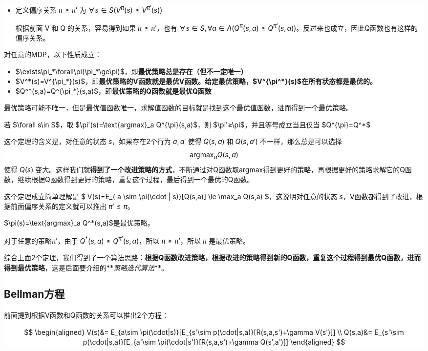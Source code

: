 - 定义偏序关系 $\pi≥\pi'$ 为 $\forall s\in S(V^{\pi}(s)≥V^{\pi'}(s))$

    根据前面 V 和 Q 的关系，容易得到如果 $\pi≥\pi'$，也有 $\forall s\in S,\forall a\in A(Q^{\pi}(s,a)≥Q^{\pi'}(s,a))$。反过来也成立，因此Q函数也有这样的偏序关系。

<div class="theorem">
对任意的MDP，以下性质成立：
<ul>
<li>
$\exists\pi_*\forall\pi(\pi_*\ge\pi)$，即<span style="font-weight:bold;">最优策略总是存在（但不一定唯一）</span>
</li>

<li>
$V^*(s)=V^{\pi_*}(s)$，即<span style="font-weight:bold;">最优策略的V函数就是最优V函数。给定最优策略，$V^{\pi^*}(s)$在所有状态都是最优的。</span>
</li>

<li>
$Q^*(s,a)=Q^{\pi_*}(s,a)$，即<span style="font-weight:bold;">最优策略的Q函数就是最优Q函数</span>
</li>
</ul>
</div>

最优策略可能不唯一，但是最优值函数唯一，求解值函数的目标就是找到这个最优值函数，进而得到一个最优策略。



<div class="theorem">
若 $\forall s\in S$，取 $\pi'(s)=\text{argmax}_a Q^{\pi}(s,a)$，则 $\pi'≥\pi$，并且等号成立当且仅当 $Q^{\pi}=Q^*$
</div>

这个定理的含义是，对任意的状态 $s$，如果存在2个行为 $a,a'$ 使得 $Q(s,a)$ 和 $Q(s,a')$ 不一样，那么总是可以选择 $$\text{argmax}_a Q(s,a)$$ 使得 $Q(s)$ 变大。这样我们就**得到了一个改进策略的方式**，不断通过对Q函数取argmax得到更好的策略，再根据更好的策略求解它的Q函数，继续根据Q函数得到更好的策略，重复这个过程，最后得到一个最优的Q函数。

这个定理成立简单理解是 $ V(s)=E_{ a \sim \pi(\cdot \| s)}[Q(s,a)] \le \max_a Q(s,a) $，这说明对任意的状态 $s$，V函数都得到了改进，根据前面偏序关系的定义就可以推出 $\pi'\le\pi$。

<div class="theorem">
$\pi(s)=\text{argmax}_a Q^*(s,a)$是最优策略。
</div>

对于任意的策略$\pi'$，由于 $Q^*(s,a)≥Q^{\pi'}(s,a)$，所以 $\pi≥\pi'$，所以 $\pi$ 是最优策略。

综合上面2个定理，我们得到了一个算法思路：**根据Q函数改进策略，根据改进的策略得到新的Q函数，重复这个过程得到最优Q函数，进而得到最优策略**，这是后面要介绍的**_策略迭代算法_**。

## Bellman方程

前面提到根据V函数和Q函数的关系可以推出2个方程：

$$
\begin{aligned}
V(s)&=
E_{a\sim \pi(\cdot|s)}[E_{s'\sim p(\cdot|s,a)}[R(s,a,s')+\gamma V(s')]]
\\
Q(s,a)&=
E_{s'\sim p(\cdot|s,a)}[E_{a'\sim \pi(\cdot|s')}[R(s,a,s')+\gamma Q(s',a')]]
\end{aligned} 
$$
